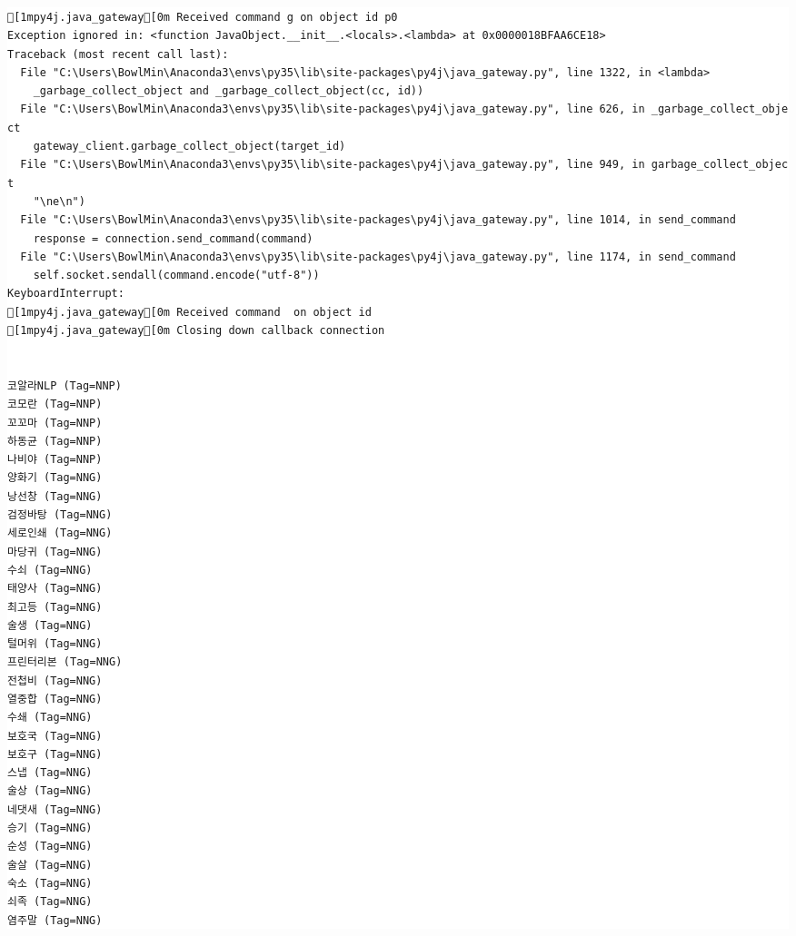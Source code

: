     [1mpy4j.java_gateway[0m Received command g on object id p0
    Exception ignored in: <function JavaObject.__init__.<locals>.<lambda> at 0x0000018BFAA6CE18>
    Traceback (most recent call last):
      File "C:\Users\BowlMin\Anaconda3\envs\py35\lib\site-packages\py4j\java_gateway.py", line 1322, in <lambda>
        _garbage_collect_object and _garbage_collect_object(cc, id))
      File "C:\Users\BowlMin\Anaconda3\envs\py35\lib\site-packages\py4j\java_gateway.py", line 626, in _garbage_collect_object
        gateway_client.garbage_collect_object(target_id)
      File "C:\Users\BowlMin\Anaconda3\envs\py35\lib\site-packages\py4j\java_gateway.py", line 949, in garbage_collect_object
        "\ne\n")
      File "C:\Users\BowlMin\Anaconda3\envs\py35\lib\site-packages\py4j\java_gateway.py", line 1014, in send_command
        response = connection.send_command(command)
      File "C:\Users\BowlMin\Anaconda3\envs\py35\lib\site-packages\py4j\java_gateway.py", line 1174, in send_command
        self.socket.sendall(command.encode("utf-8"))
    KeyboardInterrupt: 
    [1mpy4j.java_gateway[0m Received command  on object id 
    [1mpy4j.java_gateway[0m Closing down callback connection
    

    코알라NLP (Tag=NNP)
    코모란 (Tag=NNP)
    꼬꼬마 (Tag=NNP)
    하동균 (Tag=NNP)
    나비야 (Tag=NNP)
    양화기 (Tag=NNG)
    낭선창 (Tag=NNG)
    검정바탕 (Tag=NNG)
    세로인쇄 (Tag=NNG)
    마당귀 (Tag=NNG)
    수쇠 (Tag=NNG)
    태양사 (Tag=NNG)
    최고등 (Tag=NNG)
    술생 (Tag=NNG)
    털머위 (Tag=NNG)
    프린터리본 (Tag=NNG)
    전첩비 (Tag=NNG)
    열중합 (Tag=NNG)
    수쇄 (Tag=NNG)
    보호국 (Tag=NNG)
    보호구 (Tag=NNG)
    스냅 (Tag=NNG)
    술상 (Tag=NNG)
    네댓새 (Tag=NNG)
    승기 (Tag=NNG)
    순성 (Tag=NNG)
    술살 (Tag=NNG)
    숙소 (Tag=NNG)
    쇠족 (Tag=NNG)
    염주말 (Tag=NNG)
    
